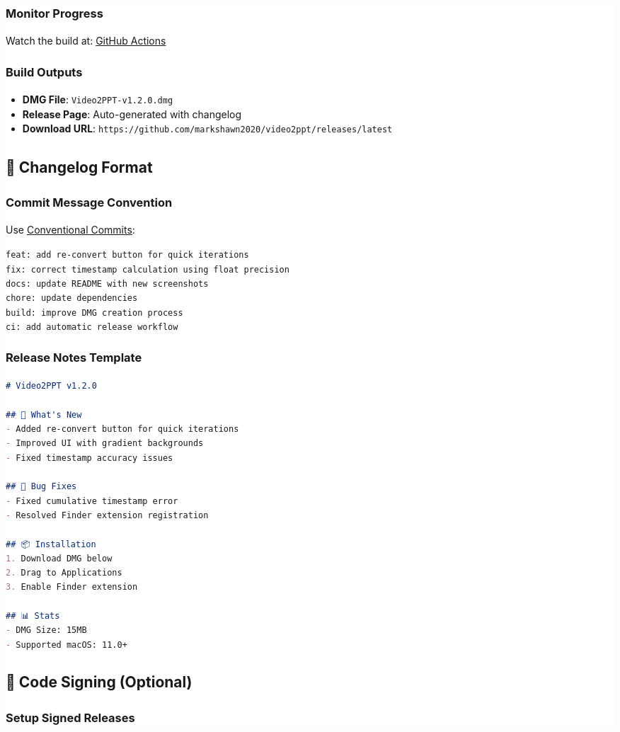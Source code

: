 ### Monitor Progress

Watch the build at: [GitHub Actions](https://github.com/markshawn2020/video2ppt/actions)

### Build Outputs

- **DMG File**: `Video2PPT-v1.2.0.dmg`
- **Release Page**: Auto-generated with changelog
- **Download URL**: `https://github.com/markshawn2020/video2ppt/releases/latest`

## 📝 Changelog Format

### Commit Message Convention

Use [Conventional Commits](https://www.conventionalcommits.org/):

```bash
feat: add re-convert button for quick iterations
fix: correct timestamp calculation using float precision
docs: update README with new screenshots
chore: update dependencies
build: improve DMG creation process
ci: add automatic release workflow
```

### Release Notes Template

```markdown
# Video2PPT v1.2.0

## 🚀 What's New
- Added re-convert button for quick iterations
- Improved UI with gradient backgrounds
- Fixed timestamp accuracy issues

## 🐛 Bug Fixes
- Fixed cumulative timestamp error
- Resolved Finder extension registration

## 📦 Installation
1. Download DMG below
2. Drag to Applications
3. Enable Finder extension

## 📊 Stats
- DMG Size: 15MB
- Supported macOS: 11.0+
```

## 🔑 Code Signing (Optional)

### Setup Signed Releases
